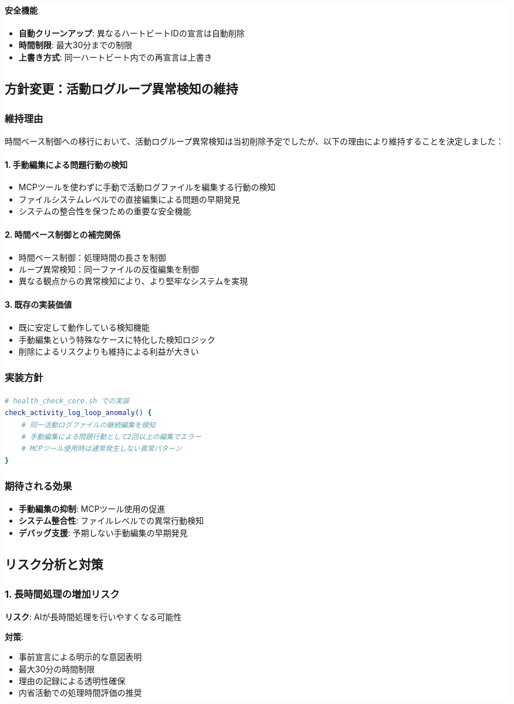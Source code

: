 #### 安全機能
- **自動クリーンアップ**: 異なるハートビートIDの宣言は自動削除
- **時間制限**: 最大30分までの制限
- **上書き方式**: 同一ハートビート内での再宣言は上書き

## 方針変更：活動ログループ異常検知の維持

### 維持理由

時間ベース制御への移行において、活動ログループ異常検知は当初削除予定でしたが、以下の理由により維持することを決定しました：

#### 1. 手動編集による問題行動の検知
- MCPツールを使わずに手動で活動ログファイルを編集する行動の検知
- ファイルシステムレベルでの直接編集による問題の早期発見
- システムの整合性を保つための重要な安全機能

#### 2. 時間ベース制御との補完関係
- 時間ベース制御：処理時間の長さを制御
- ループ異常検知：同一ファイルの反復編集を制御
- 異なる観点からの異常検知により、より堅牢なシステムを実現

#### 3. 既存の実装価値
- 既に安定して動作している検知機能
- 手動編集という特殊なケースに特化した検知ロジック
- 削除によるリスクよりも維持による利益が大きい

### 実装方針

```bash
# health_check_core.sh での実装
check_activity_log_loop_anomaly() {
    # 同一活動ログファイルの継続編集を検知
    # 手動編集による問題行動として2回以上の編集でエラー
    # MCPツール使用時は通常発生しない異常パターン
}
```

### 期待される効果

- **手動編集の抑制**: MCPツール使用の促進
- **システム整合性**: ファイルレベルでの異常行動検知
- **デバッグ支援**: 予期しない手動編集の早期発見

## リスク分析と対策

### 1. 長時間処理の増加リスク

**リスク**: AIが長時間処理を行いやすくなる可能性

**対策**:
- 事前宣言による明示的な意図表明
- 最大30分の時間制限
- 理由の記録による透明性確保
- 内省活動での処理時間評価の推奨
